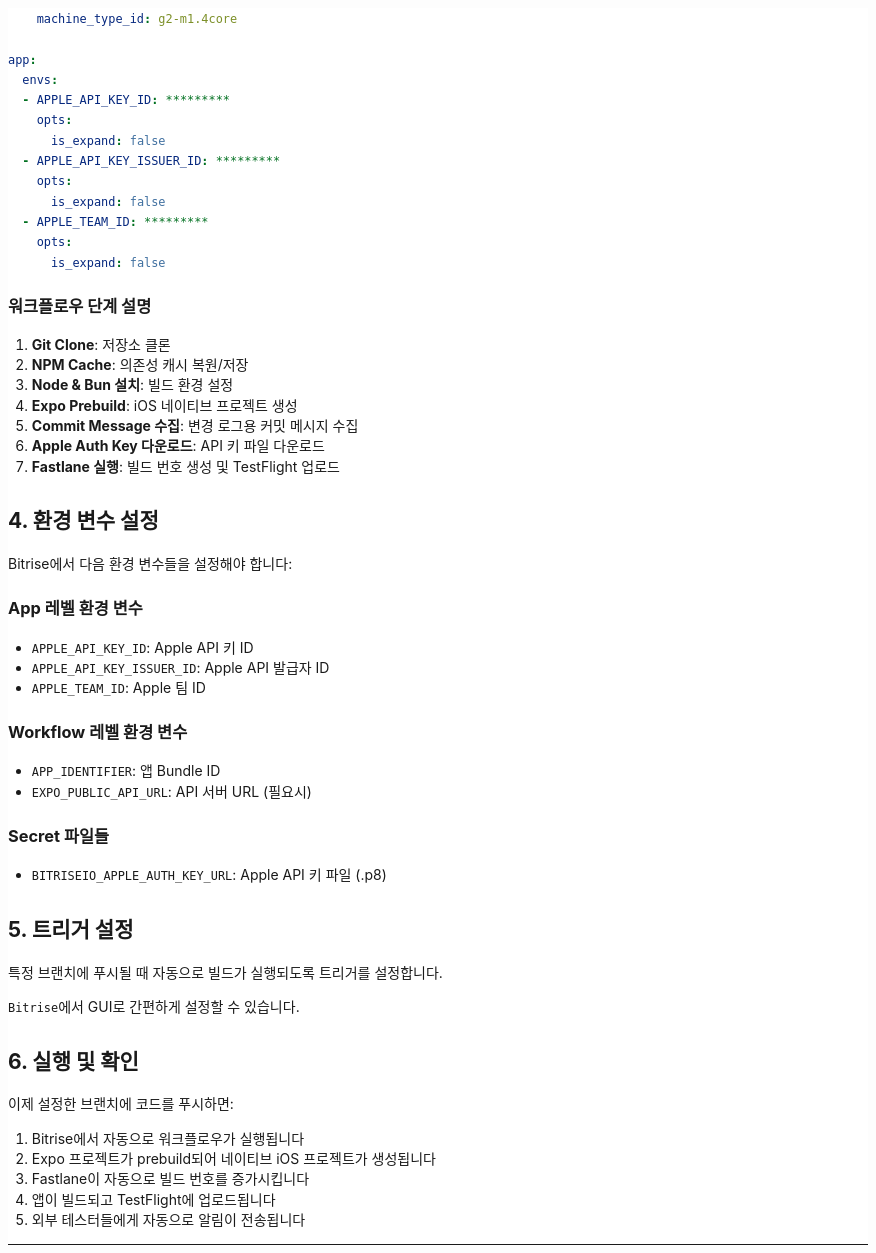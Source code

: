 ```yaml
    machine_type_id: g2-m1.4core

app:
  envs:
  - APPLE_API_KEY_ID: *********
    opts:
      is_expand: false
  - APPLE_API_KEY_ISSUER_ID: *********
    opts:
      is_expand: false
  - APPLE_TEAM_ID: *********
    opts:
      is_expand: false
```

### 워크플로우 단계 설명

1. **Git Clone**: 저장소 클론
2. **NPM Cache**: 의존성 캐시 복원/저장
3. **Node & Bun 설치**: 빌드 환경 설정
4. **Expo Prebuild**: iOS 네이티브 프로젝트 생성
5. **Commit Message 수집**: 변경 로그용 커밋 메시지 수집
6. **Apple Auth Key 다운로드**: API 키 파일 다운로드
7. **Fastlane 실행**: 빌드 번호 생성 및 TestFlight 업로드

## 4. 환경 변수 설정

Bitrise에서 다음 환경 변수들을 설정해야 합니다:

### App 레벨 환경 변수
- `APPLE_API_KEY_ID`: Apple API 키 ID
- `APPLE_API_KEY_ISSUER_ID`: Apple API 발급자 ID  
- `APPLE_TEAM_ID`: Apple 팀 ID

### Workflow 레벨 환경 변수
- `APP_IDENTIFIER`: 앱 Bundle ID
- `EXPO_PUBLIC_API_URL`: API 서버 URL (필요시)

### Secret 파일들
- `BITRISEIO_APPLE_AUTH_KEY_URL`: Apple API 키 파일 (.p8)

## 5. 트리거 설정

특정 브랜치에 푸시될 때 자동으로 빌드가 실행되도록 트리거를 설정합니다.

`Bitrise`에서 GUI로 간편하게 설정할 수 있습니다.

## 6. 실행 및 확인

이제 설정한 브랜치에 코드를 푸시하면:

1. Bitrise에서 자동으로 워크플로우가 실행됩니다
2. Expo 프로젝트가 prebuild되어 네이티브 iOS 프로젝트가 생성됩니다
3. Fastlane이 자동으로 빌드 번호를 증가시킵니다
4. 앱이 빌드되고 TestFlight에 업로드됩니다
5. 외부 테스터들에게 자동으로 알림이 전송됩니다

---


